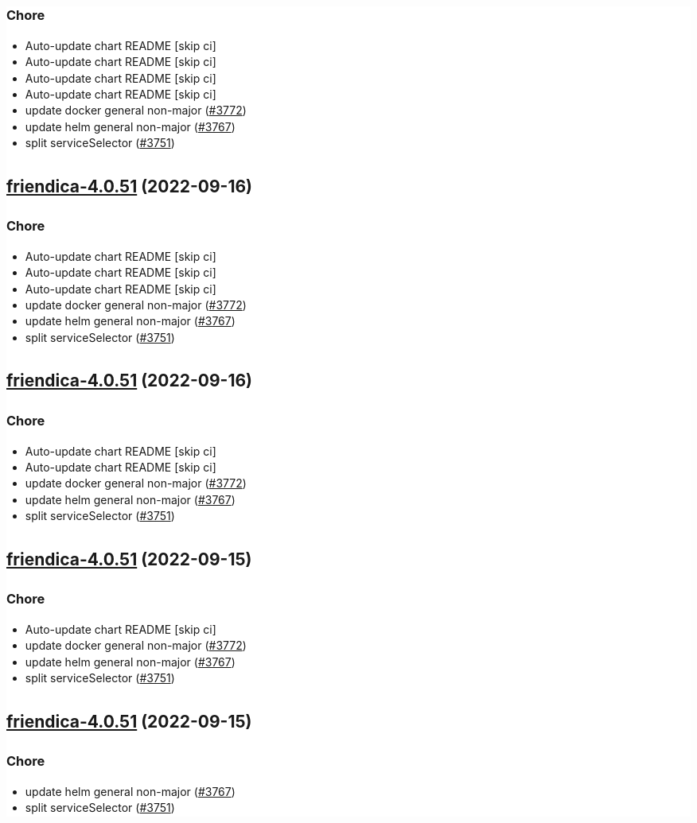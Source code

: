 ### Chore

- Auto-update chart README [skip ci]
- Auto-update chart README [skip ci]
- Auto-update chart README [skip ci]
- Auto-update chart README [skip ci]
- update docker general non-major ([#3772](https://github.com/truecharts/charts/issues/3772))
- update helm general non-major ([#3767](https://github.com/truecharts/charts/issues/3767))
- split serviceSelector ([#3751](https://github.com/truecharts/charts/issues/3751))

## [friendica-4.0.51](https://github.com/truecharts/charts/compare/friendica-4.0.50...friendica-4.0.51) (2022-09-16)

### Chore

- Auto-update chart README [skip ci]
- Auto-update chart README [skip ci]
- Auto-update chart README [skip ci]
- update docker general non-major ([#3772](https://github.com/truecharts/charts/issues/3772))
- update helm general non-major ([#3767](https://github.com/truecharts/charts/issues/3767))
- split serviceSelector ([#3751](https://github.com/truecharts/charts/issues/3751))

## [friendica-4.0.51](https://github.com/truecharts/charts/compare/friendica-4.0.50...friendica-4.0.51) (2022-09-16)

### Chore

- Auto-update chart README [skip ci]
- Auto-update chart README [skip ci]
- update docker general non-major ([#3772](https://github.com/truecharts/charts/issues/3772))
- update helm general non-major ([#3767](https://github.com/truecharts/charts/issues/3767))
- split serviceSelector ([#3751](https://github.com/truecharts/charts/issues/3751))

## [friendica-4.0.51](https://github.com/truecharts/charts/compare/friendica-4.0.50...friendica-4.0.51) (2022-09-15)

### Chore

- Auto-update chart README [skip ci]
- update docker general non-major ([#3772](https://github.com/truecharts/charts/issues/3772))
- update helm general non-major ([#3767](https://github.com/truecharts/charts/issues/3767))
- split serviceSelector ([#3751](https://github.com/truecharts/charts/issues/3751))

## [friendica-4.0.51](https://github.com/truecharts/charts/compare/friendica-4.0.50...friendica-4.0.51) (2022-09-15)

### Chore

- update helm general non-major ([#3767](https://github.com/truecharts/charts/issues/3767))
- split serviceSelector ([#3751](https://github.com/truecharts/charts/issues/3751))
